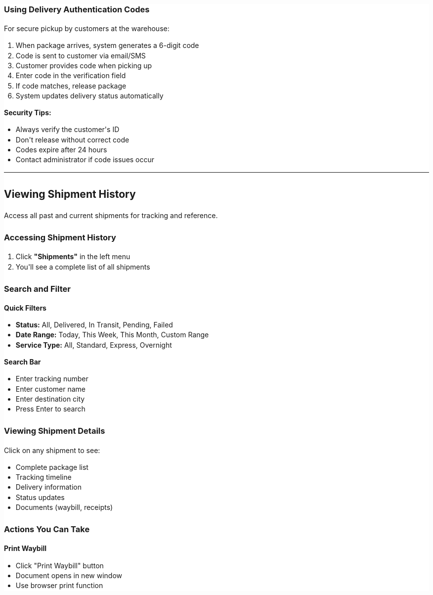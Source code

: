 ### Using Delivery Authentication Codes

For secure pickup by customers at the warehouse:

1. When package arrives, system generates a 6-digit code
2. Code is sent to customer via email/SMS
3. Customer provides code when picking up
4. Enter code in the verification field
5. If code matches, release package
6. System updates delivery status automatically

**Security Tips:**
- Always verify the customer's ID
- Don't release without correct code
- Codes expire after 24 hours
- Contact administrator if code issues occur

---

## Viewing Shipment History

Access all past and current shipments for tracking and reference.

### Accessing Shipment History

1. Click **"Shipments"** in the left menu
2. You'll see a complete list of all shipments

### Search and Filter

**Quick Filters**
- **Status:** All, Delivered, In Transit, Pending, Failed
- **Date Range:** Today, This Week, This Month, Custom Range
- **Service Type:** All, Standard, Express, Overnight

**Search Bar**
- Enter tracking number
- Enter customer name
- Enter destination city
- Press Enter to search

### Viewing Shipment Details

Click on any shipment to see:
- Complete package list
- Tracking timeline
- Delivery information
- Status updates
- Documents (waybill, receipts)

### Actions You Can Take

**Print Waybill**
- Click "Print Waybill" button
- Document opens in new window
- Use browser print function
